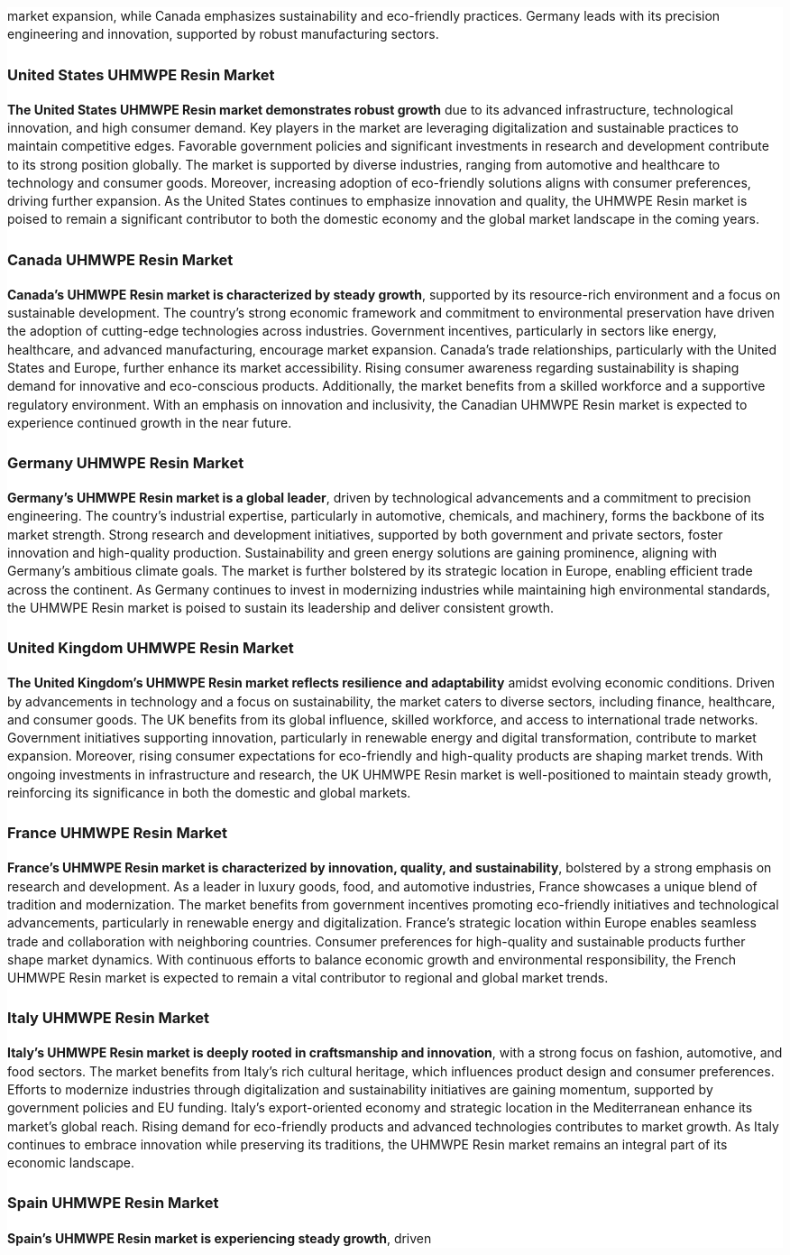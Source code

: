 market expansion, while Canada emphasizes sustainability and eco-friendly practices. Germany leads with its precision engineering and innovation, supported by robust manufacturing sectors.</span></em></p></blockquote><h3><strong>United States UHMWPE Resin Market</strong></h3><p><strong>The United States UHMWPE Resin market demonstrates robust growth</strong> due to its advanced infrastructure, technological innovation, and high consumer demand. Key players in the market are leveraging digitalization and sustainable practices to maintain competitive edges. Favorable government policies and significant investments in research and development contribute to its strong position globally. The market is supported by diverse industries, ranging from automotive and healthcare to technology and consumer goods. Moreover, increasing adoption of eco-friendly solutions aligns with consumer preferences, driving further expansion. As the United States continues to emphasize innovation and quality, the UHMWPE Resin market is poised to remain a significant contributor to both the domestic economy and the global market landscape in the coming years.</p><h3><strong>Canada UHMWPE Resin Market</strong></h3><p><strong>Canada&rsquo;s UHMWPE Resin market is characterized by steady growth</strong>, supported by its resource-rich environment and a focus on sustainable development. The country&rsquo;s strong economic framework and commitment to environmental preservation have driven the adoption of cutting-edge technologies across industries. Government incentives, particularly in sectors like energy, healthcare, and advanced manufacturing, encourage market expansion. Canada&rsquo;s trade relationships, particularly with the United States and Europe, further enhance its market accessibility. Rising consumer awareness regarding sustainability is shaping demand for innovative and eco-conscious products. Additionally, the market benefits from a skilled workforce and a supportive regulatory environment. With an emphasis on innovation and inclusivity, the Canadian UHMWPE Resin market is expected to experience continued growth in the near future.</p><h3><strong>Germany UHMWPE Resin Market</strong></h3><p><strong>Germany&rsquo;s UHMWPE Resin market is a global leader</strong>, driven by technological advancements and a commitment to precision engineering. The country&rsquo;s industrial expertise, particularly in automotive, chemicals, and machinery, forms the backbone of its market strength. Strong research and development initiatives, supported by both government and private sectors, foster innovation and high-quality production. Sustainability and green energy solutions are gaining prominence, aligning with Germany&rsquo;s ambitious climate goals. The market is further bolstered by its strategic location in Europe, enabling efficient trade across the continent. As Germany continues to invest in modernizing industries while maintaining high environmental standards, the UHMWPE Resin market is poised to sustain its leadership and deliver consistent growth.</p><h3><strong>United Kingdom UHMWPE Resin Market</strong></h3><p><strong>The United Kingdom&rsquo;s UHMWPE Resin market reflects resilience and adaptability</strong> amidst evolving economic conditions. Driven by advancements in technology and a focus on sustainability, the market caters to diverse sectors, including finance, healthcare, and consumer goods. The UK benefits from its global influence, skilled workforce, and access to international trade networks. Government initiatives supporting innovation, particularly in renewable energy and digital transformation, contribute to market expansion. Moreover, rising consumer expectations for eco-friendly and high-quality products are shaping market trends. With ongoing investments in infrastructure and research, the UK UHMWPE Resin market is well-positioned to maintain steady growth, reinforcing its significance in both the domestic and global markets.</p><h3><strong>France UHMWPE Resin Market</strong></h3><p><strong>France&rsquo;s UHMWPE Resin market is characterized by innovation, quality, and sustainability</strong>, bolstered by a strong emphasis on research and development. As a leader in luxury goods, food, and automotive industries, France showcases a unique blend of tradition and modernization. The market benefits from government incentives promoting eco-friendly initiatives and technological advancements, particularly in renewable energy and digitalization. France&rsquo;s strategic location within Europe enables seamless trade and collaboration with neighboring countries. Consumer preferences for high-quality and sustainable products further shape market dynamics. With continuous efforts to balance economic growth and environmental responsibility, the French UHMWPE Resin market is expected to remain a vital contributor to regional and global market trends.</p><h3><strong>Italy UHMWPE Resin Market</strong></h3><p><strong>Italy&rsquo;s UHMWPE Resin market is deeply rooted in craftsmanship and innovation</strong>, with a strong focus on fashion, automotive, and food sectors. The market benefits from Italy&rsquo;s rich cultural heritage, which influences product design and consumer preferences. Efforts to modernize industries through digitalization and sustainability initiatives are gaining momentum, supported by government policies and EU funding. Italy&rsquo;s export-oriented economy and strategic location in the Mediterranean enhance its market&rsquo;s global reach. Rising demand for eco-friendly products and advanced technologies contributes to market growth. As Italy continues to embrace innovation while preserving its traditions, the UHMWPE Resin market remains an integral part of its economic landscape.</p><h3><strong>Spain UHMWPE Resin Market</strong></h3><p><strong>Spain&rsquo;s UHMWPE Resin market is experiencing steady growth</strong>, driven